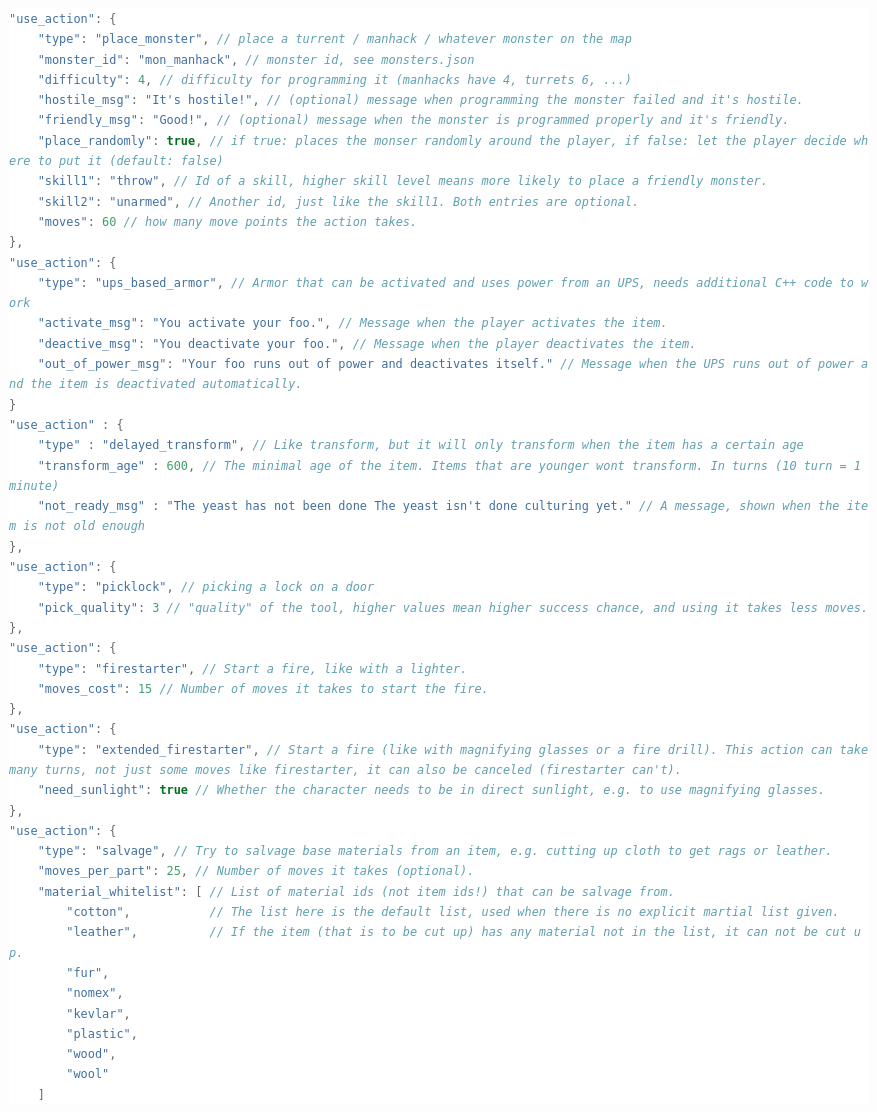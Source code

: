```C++
"use_action": {
    "type": "place_monster", // place a turrent / manhack / whatever monster on the map
    "monster_id": "mon_manhack", // monster id, see monsters.json
    "difficulty": 4, // difficulty for programming it (manhacks have 4, turrets 6, ...)
    "hostile_msg": "It's hostile!", // (optional) message when programming the monster failed and it's hostile.
    "friendly_msg": "Good!", // (optional) message when the monster is programmed properly and it's friendly.
    "place_randomly": true, // if true: places the monser randomly around the player, if false: let the player decide where to put it (default: false)
    "skill1": "throw", // Id of a skill, higher skill level means more likely to place a friendly monster.
    "skill2": "unarmed", // Another id, just like the skill1. Both entries are optional.
    "moves": 60 // how many move points the action takes.
},
"use_action": {
    "type": "ups_based_armor", // Armor that can be activated and uses power from an UPS, needs additional C++ code to work
    "activate_msg": "You activate your foo.", // Message when the player activates the item.
    "deactive_msg": "You deactivate your foo.", // Message when the player deactivates the item.
    "out_of_power_msg": "Your foo runs out of power and deactivates itself." // Message when the UPS runs out of power and the item is deactivated automatically.
}
"use_action" : {
    "type" : "delayed_transform", // Like transform, but it will only transform when the item has a certain age
    "transform_age" : 600, // The minimal age of the item. Items that are younger wont transform. In turns (10 turn = 1 minute)
    "not_ready_msg" : "The yeast has not been done The yeast isn't done culturing yet." // A message, shown when the item is not old enough
},
"use_action": {
    "type": "picklock", // picking a lock on a door
    "pick_quality": 3 // "quality" of the tool, higher values mean higher success chance, and using it takes less moves.
},
"use_action": {
    "type": "firestarter", // Start a fire, like with a lighter.
    "moves_cost": 15 // Number of moves it takes to start the fire.
},
"use_action": {
    "type": "extended_firestarter", // Start a fire (like with magnifying glasses or a fire drill). This action can take many turns, not just some moves like firestarter, it can also be canceled (firestarter can't).
    "need_sunlight": true // Whether the character needs to be in direct sunlight, e.g. to use magnifying glasses.
},
"use_action": {
    "type": "salvage", // Try to salvage base materials from an item, e.g. cutting up cloth to get rags or leather.
    "moves_per_part": 25, // Number of moves it takes (optional).
    "material_whitelist": [ // List of material ids (not item ids!) that can be salvage from.
        "cotton",           // The list here is the default list, used when there is no explicit martial list given.
        "leather",          // If the item (that is to be cut up) has any material not in the list, it can not be cut up.
        "fur",
        "nomex",
        "kevlar",
        "plastic",
        "wood",
        "wool"
    ]
```